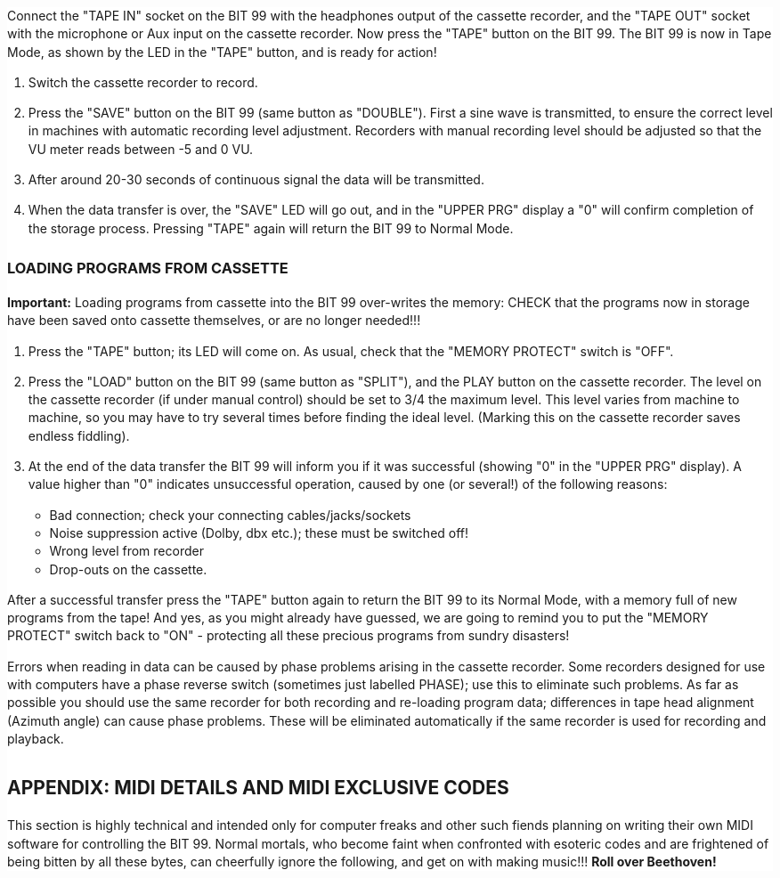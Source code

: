 Connect the "TAPE IN" socket on the BIT 99 with the headphones output of the cassette recorder, and the "TAPE OUT" socket with the microphone or Aux input on the cassette recorder. Now press the "TAPE" button on the BIT 99. The BIT 99 is now in Tape Mode, as shown by the LED in the "TAPE" button, and is ready for action!

1. Switch the cassette recorder to record.

2. Press the "SAVE" button on the BIT 99 (same button as "DOUBLE"). First a sine wave is transmitted, to ensure the correct level in machines with automatic recording level adjustment. Recorders with manual recording level should be adjusted so that the VU meter reads between -5 and 0 VU.

3. After around 20-30 seconds of continuous signal the data will be transmitted.

4. When the data transfer is over, the "SAVE" LED will go out, and in the "UPPER PRG" display a "0" will confirm completion of the storage process. Pressing "TAPE" again will return the BIT 99 to Normal Mode.

### LOADING PROGRAMS FROM CASSETTE

**Important:** Loading programs from cassette into the BIT 99 over-writes the memory: CHECK that the programs now in storage have been saved onto cassette themselves, or are no longer needed!!!

1. Press the "TAPE" button; its LED will come on. As usual, check that the "MEMORY PROTECT" switch is "OFF".

2. Press the "LOAD" button on the BIT 99 (same button as "SPLIT"), and the PLAY button on the cassette recorder. The level on the cassette recorder (if under manual control) should be set to 3/4 the maximum level. This level varies from machine to machine, so you may have to try several times before finding the ideal level. (Marking this on the cassette recorder saves endless fiddling).

3. At the end of the data transfer the BIT 99 will inform you if it was successful (showing "0" in the "UPPER PRG" display). A value higher than "0" indicates unsuccessful operation, caused by one (or several!) of the following reasons:

   - Bad connection; check your connecting cables/jacks/sockets
   - Noise suppression active (Dolby, dbx etc.); these must be switched off!
   - Wrong level from recorder
   - Drop-outs on the cassette.

After a successful transfer press the "TAPE" button again to return the BIT 99 to its Normal Mode, with a memory full of new programs from the tape! And yes, as you might already have guessed, we are going to remind you to put the "MEMORY PROTECT" switch back to "ON" - protecting all these precious programs from sundry disasters!

Errors when reading in data can be caused by phase problems arising in the cassette recorder. Some recorders designed for use with computers have a phase reverse switch (sometimes just labelled PHASE); use this to eliminate such problems. As far as possible you should use the same recorder for both recording and re-loading program data; differences in tape head alignment (Azimuth angle) can cause phase problems. These will be eliminated automatically if the same recorder is used for recording and playback.

## APPENDIX: MIDI DETAILS AND MIDI EXCLUSIVE CODES

This section is highly technical and intended only for computer freaks and other such fiends planning on writing their own MIDI software for controlling the BIT 99. Normal mortals, who become faint when confronted with esoteric codes and are frightened of being bitten by all these bytes, can cheerfully ignore the following, and get on with making music!!! **Roll over Beethoven!**
